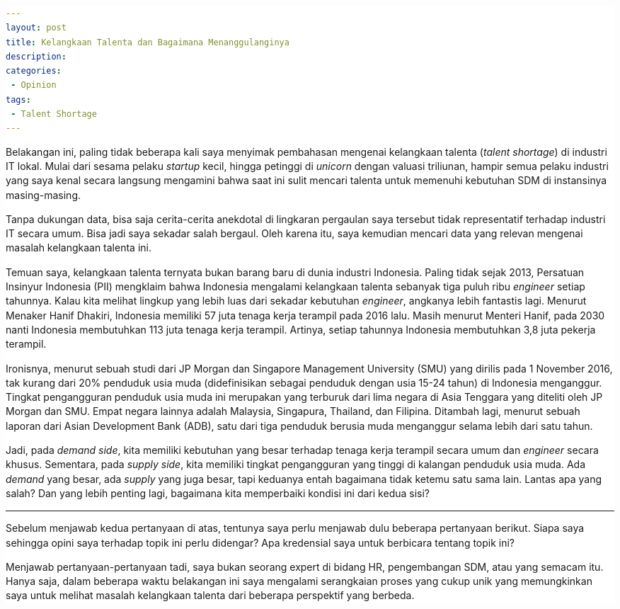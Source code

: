 ```yaml
---
layout: post
title: Kelangkaan Talenta dan Bagaimana Menanggulanginya
description: 
categories:
 - Opinion
tags:
 - Talent Shortage
---
```


Belakangan ini, paling tidak beberapa kali saya menyimak pembahasan mengenai kelangkaan talenta (*talent shortage*) di industri IT lokal. Mulai dari sesama pelaku *startup* kecil, hingga petinggi di *unicorn* dengan valuasi triliunan, hampir semua pelaku industri yang saya kenal secara langsung mengamini bahwa saat ini sulit mencari talenta untuk memenuhi kebutuhan SDM di instansinya masing-masing.

Tanpa dukungan data, bisa saja cerita-cerita anekdotal di lingkaran pergaulan saya tersebut tidak representatif terhadap industri IT secara umum. Bisa jadi saya sekadar salah bergaul. Oleh karena itu, saya kemudian mencari data yang relevan mengenai masalah kelangkaan talenta ini.

Temuan saya, kelangkaan talenta ternyata bukan barang baru di dunia industri Indonesia. Paling tidak sejak 2013, Persatuan Insinyur Indonesia (PII) mengklaim bahwa Indonesia mengalami kelangkaan talenta sebanyak tiga puluh ribu *engineer* setiap tahunnya. Kalau kita melihat lingkup yang lebih luas dari sekadar kebutuhan *engineer*, angkanya lebih fantastis lagi. Menurut Menaker Hanif Dhakiri, Indonesia memiliki 57 juta tenaga kerja terampil pada 2016 lalu. Masih menurut Menteri Hanif, pada 2030 nanti Indonesia membutuhkan 113 juta tenaga kerja terampil. Artinya, setiap tahunnya Indonesia membutuhkan 3,8 juta pekerja terampil.

Ironisnya, menurut sebuah studi dari JP Morgan dan Singapore Management University (SMU) yang dirilis pada 1 November 2016, tak kurang dari 20% penduduk usia muda (didefinisikan sebagai penduduk dengan usia 15-24 tahun) di Indonesia menganggur. Tingkat pengangguran penduduk usia muda ini merupakan yang terburuk dari lima negara di Asia Tenggara yang diteliti oleh JP Morgan dan SMU. Empat negara lainnya adalah Malaysia, Singapura, Thailand, dan Filipina. Ditambah lagi, menurut sebuah laporan dari Asian Development Bank (ADB), satu dari tiga penduduk berusia muda menganggur selama lebih dari satu tahun.

Jadi, pada *demand side*, kita memiliki kebutuhan yang besar terhadap tenaga kerja terampil secara umum dan *engineer* secara khusus. Sementara, pada *supply side*, kita memiliki tingkat pengangguran yang tinggi di kalangan penduduk usia muda. Ada *demand* yang besar, ada *supply* yang juga besar, tapi keduanya entah bagaimana tidak ketemu satu sama lain. Lantas apa yang salah? Dan yang lebih penting lagi, bagaimana kita memperbaiki kondisi ini dari kedua sisi?

***

Sebelum menjawab kedua pertanyaan di atas, tentunya saya perlu menjawab dulu beberapa pertanyaan berikut. Siapa saya sehingga opini saya terhadap topik ini perlu didengar? Apa kredensial saya untuk berbicara tentang topik ini?

Menjawab pertanyaan-pertanyaan tadi, saya bukan seorang expert di bidang HR, pengembangan SDM, atau yang semacam itu. Hanya saja, dalam beberapa waktu belakangan ini saya mengalami serangkaian proses yang cukup unik yang memungkinkan saya untuk melihat masalah kelangkaan talenta dari beberapa perspektif yang berbeda.
